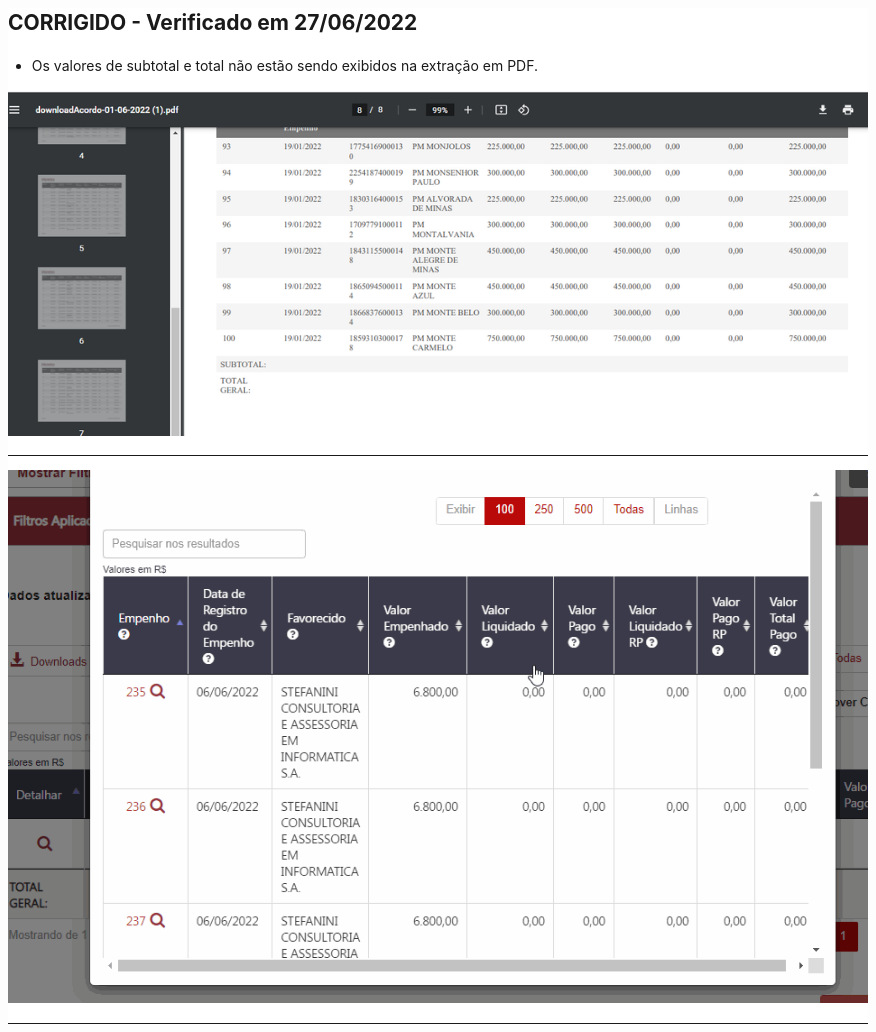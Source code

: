 **CORRIGIDO** - Verificado em 27/06/2022
--

- Os valores de subtotal e total não estão sendo exibidos na extração em PDF.

![](static/imagens/homologacao/pdf-tabela-modal.png)

----

![](static/imagens/homologacao/pdf-tabela-modal.gif)
</div>

---